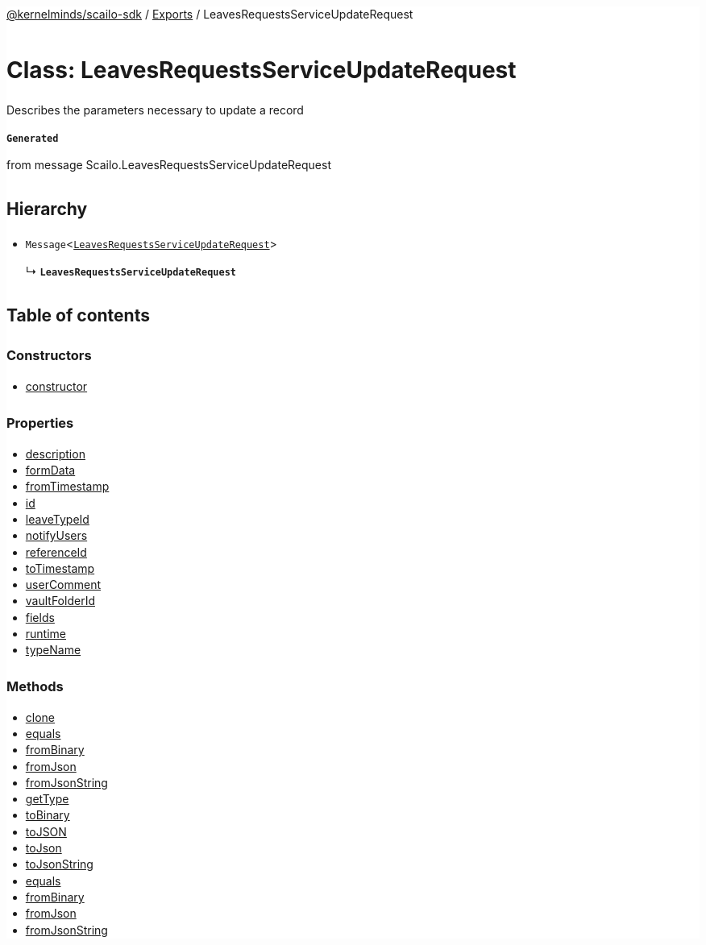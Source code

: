 [@kernelminds/scailo-sdk](../README.md) / [Exports](../modules.md) / LeavesRequestsServiceUpdateRequest

# Class: LeavesRequestsServiceUpdateRequest

Describes the parameters necessary to update a record

**`Generated`**

from message Scailo.LeavesRequestsServiceUpdateRequest

## Hierarchy

- `Message`\<[`LeavesRequestsServiceUpdateRequest`](LeavesRequestsServiceUpdateRequest.md)\>

  ↳ **`LeavesRequestsServiceUpdateRequest`**

## Table of contents

### Constructors

- [constructor](LeavesRequestsServiceUpdateRequest.md#constructor)

### Properties

- [description](LeavesRequestsServiceUpdateRequest.md#description)
- [formData](LeavesRequestsServiceUpdateRequest.md#formdata)
- [fromTimestamp](LeavesRequestsServiceUpdateRequest.md#fromtimestamp)
- [id](LeavesRequestsServiceUpdateRequest.md#id)
- [leaveTypeId](LeavesRequestsServiceUpdateRequest.md#leavetypeid)
- [notifyUsers](LeavesRequestsServiceUpdateRequest.md#notifyusers)
- [referenceId](LeavesRequestsServiceUpdateRequest.md#referenceid)
- [toTimestamp](LeavesRequestsServiceUpdateRequest.md#totimestamp)
- [userComment](LeavesRequestsServiceUpdateRequest.md#usercomment)
- [vaultFolderId](LeavesRequestsServiceUpdateRequest.md#vaultfolderid)
- [fields](LeavesRequestsServiceUpdateRequest.md#fields)
- [runtime](LeavesRequestsServiceUpdateRequest.md#runtime)
- [typeName](LeavesRequestsServiceUpdateRequest.md#typename)

### Methods

- [clone](LeavesRequestsServiceUpdateRequest.md#clone)
- [equals](LeavesRequestsServiceUpdateRequest.md#equals)
- [fromBinary](LeavesRequestsServiceUpdateRequest.md#frombinary)
- [fromJson](LeavesRequestsServiceUpdateRequest.md#fromjson)
- [fromJsonString](LeavesRequestsServiceUpdateRequest.md#fromjsonstring)
- [getType](LeavesRequestsServiceUpdateRequest.md#gettype)
- [toBinary](LeavesRequestsServiceUpdateRequest.md#tobinary)
- [toJSON](LeavesRequestsServiceUpdateRequest.md#tojson)
- [toJson](LeavesRequestsServiceUpdateRequest.md#tojson-1)
- [toJsonString](LeavesRequestsServiceUpdateRequest.md#tojsonstring)
- [equals](LeavesRequestsServiceUpdateRequest.md#equals-1)
- [fromBinary](LeavesRequestsServiceUpdateRequest.md#frombinary-1)
- [fromJson](LeavesRequestsServiceUpdateRequest.md#fromjson-1)
- [fromJsonString](LeavesRequestsServiceUpdateRequest.md#fromjsonstring-1)
